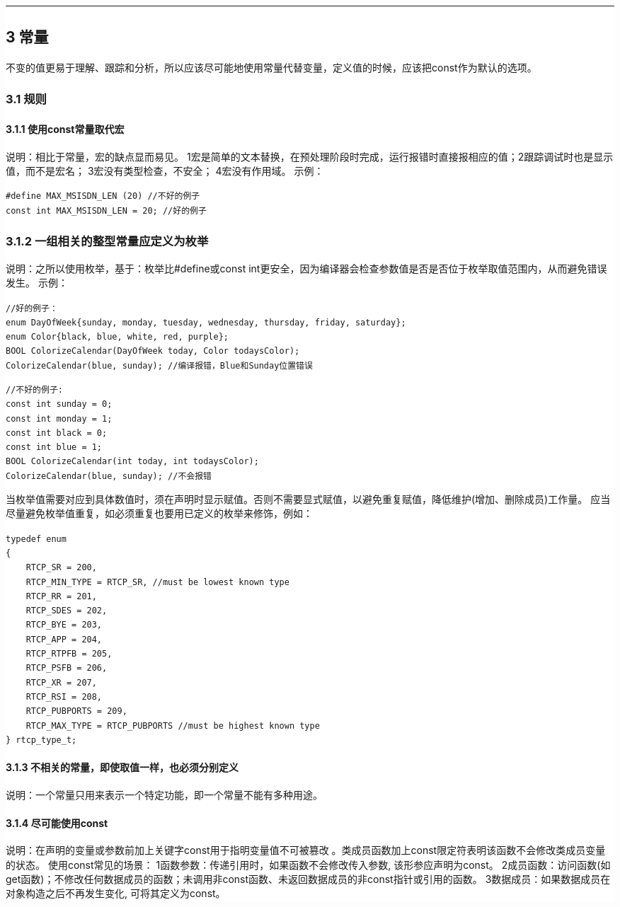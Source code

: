 ------------------------------------------------  
## 3 常量  
不变的值更易于理解、跟踪和分析，所以应该尽可能地使用常量代替变量，定义值的时候，应该把const作为默认的选项。  
### 3.1 规则  
#### 3.1.1 使用const常量取代宏  
说明：相比于常量，宏的缺点显而易见。
1宏是简单的文本替换，在预处理阶段时完成，运行报错时直接报相应的值；2跟踪调试时也是显示值，而不是宏名；
3宏没有类型检查，不安全；
4宏没有作用域。
示例：
``` 
#define MAX_MSISDN_LEN (20) //不好的例子
const int MAX_MSISDN_LEN = 20; //好的例子
``` 
### 3.1.2 一组相关的整型常量应定义为枚举  
说明：之所以使用枚举，基于：枚举比#define或const int更安全，因为编译器会检查参数值是否是否位于枚举取值范围内，从而避免错误发生。
示例：
``` 
//好的例子：
enum DayOfWeek{sunday, monday, tuesday, wednesday, thursday, friday, saturday};
enum Color{black, blue, white, red, purple};
BOOL ColorizeCalendar(DayOfWeek today, Color todaysColor);
ColorizeCalendar(blue, sunday); //编译报错，Blue和Sunday位置错误
``` 
``` 
//不好的例子: 
const int sunday = 0;
const int monday = 1;
const int black = 0;
const int blue = 1;
BOOL ColorizeCalendar(int today, int todaysColor);
ColorizeCalendar(blue, sunday); //不会报错
``` 
当枚举值需要对应到具体数值时，须在声明时显示赋值。否则不需要显式赋值，以避免重复赋值，降低维护(增加、删除成员)工作量。
应当尽量避免枚举值重复，如必须重复也要用已定义的枚举来修饰，例如：
``` 
typedef enum
{
    RTCP_SR = 200,
    RTCP_MIN_TYPE = RTCP_SR, //must be lowest known type
    RTCP_RR = 201,
    RTCP_SDES = 202,
    RTCP_BYE = 203,
    RTCP_APP = 204,
    RTCP_RTPFB = 205,
    RTCP_PSFB = 206,
    RTCP_XR = 207,
    RTCP_RSI = 208,
    RTCP_PUBPORTS = 209,
    RTCP_MAX_TYPE = RTCP_PUBPORTS //must be highest known type
} rtcp_type_t;
``` 
#### 3.1.3 不相关的常量，即使取值一样，也必须分别定义
说明：一个常量只用来表示一个特定功能，即一个常量不能有多种用途。  
#### 3.1.4 尽可能使用const  
说明：在声明的变量或参数前加上关键字const用于指明变量值不可被篡改 。类成员函数加上const限定符表明该函数不会修改类成员变量的状态。
使用const常见的场景：
1函数参数：传递引用时，如果函数不会修改传入参数, 该形参应声明为const。 
2成员函数：访问函数(如get函数)；不修改任何数据成员的函数；未调用非const函数、未返回数据成员的非const指针或引用的函数。 
3数据成员：如果数据成员在对象构造之后不再发生变化, 可将其定义为const。  
